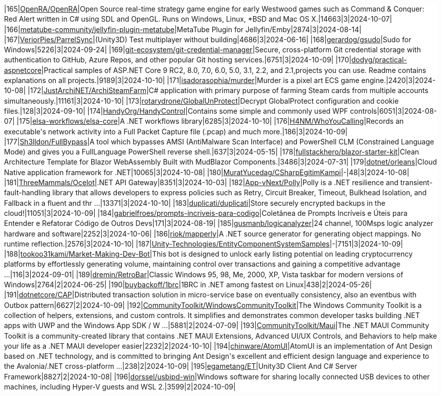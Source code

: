 |165|[OpenRA/OpenRA](https://github.com/OpenRA/OpenRA)|Open Source real-time strategy game engine for early Westwood games such as Command & Conquer: Red Alert written in C# using SDL and OpenGL. Runs on Windows, Linux, *BSD and Mac OS X.|14663|3|2024-10-07|
|166|[metatube-community/jellyfin-plugin-metatube](https://github.com/metatube-community/jellyfin-plugin-metatube)|MetaTube Plugin for Jellyfin/Emby|2874|3|2024-08-14|
|167|[VeriorPies/ParrelSync](https://github.com/VeriorPies/ParrelSync)|(Unity3D) Test multiplayer without building|4686|3|2024-06-16|
|168|[gerardog/gsudo](https://github.com/gerardog/gsudo)|Sudo for Windows|5226|3|2024-09-24|
|169|[git-ecosystem/git-credential-manager](https://github.com/git-ecosystem/git-credential-manager)|Secure, cross-platform Git credential storage with authentication to GitHub, Azure Repos, and other popular Git hosting services.|6751|3|2024-10-09|
|170|[dodyg/practical-aspnetcore](https://github.com/dodyg/practical-aspnetcore)|Practical samples of ASP.NET Core 9 RC2, 8.0, 7.0, 6.0, 5.0, 3.1, 2.2, and 2.1,projects you can use. Readme contains explanations on all projects.|9189|3|2024-10-10|
|171|[isadorasophia/murder](https://github.com/isadorasophia/murder)|Murder is a pixel art ECS game engine.|2420|3|2024-10-08|
|172|[JustArchiNET/ArchiSteamFarm](https://github.com/JustArchiNET/ArchiSteamFarm)|C# application with primary purpose of farming Steam cards from multiple accounts simultaneously.|11161|3|2024-10-10|
|173|[rotarydrone/GlobalUnProtect](https://github.com/rotarydrone/GlobalUnProtect)|Decrypt GlobalProtect configuration and cookie files.|128|3|2024-09-10|
|174|[HandyOrg/HandyControl](https://github.com/HandyOrg/HandyControl)|Contains some simple and commonly used WPF controls|6051|3|2024-08-07|
|175|[elsa-workflows/elsa-core](https://github.com/elsa-workflows/elsa-core)|A .NET workflows library|6285|3|2024-10-10|
|176|[H4NM/WhoYouCalling](https://github.com/H4NM/WhoYouCalling)|Records an executable's network activity into a Full Packet Capture file (.pcap) and much more.|186|3|2024-10-09|
|177|[Sh3lldon/FullBypass](https://github.com/Sh3lldon/FullBypass)|A tool which bypasses AMSI (AntiMalware Scan Interface) and PowerShell CLM (Constrained Language Mode) and gives you a FullLanguage PowerShell reverse shell.|637|3|2024-05-15|
|178|[fullstackhero/blazor-starter-kit](https://github.com/fullstackhero/blazor-starter-kit)|Clean Architecture Template for Blazor WebAssembly Built with MudBlazor Components.|3486|3|2024-07-31|
|179|[dotnet/orleans](https://github.com/dotnet/orleans)|Cloud Native application framework for .NET|10065|3|2024-10-08|
|180|[MuratYucedag/CSharpEgitimKampi](https://github.com/MuratYucedag/CSharpEgitimKampi)|-|48|3|2024-10-08|
|181|[ThreeMammals/Ocelot](https://github.com/ThreeMammals/Ocelot)|.NET API Gateway|8351|3|2024-10-03|
|182|[App-vNext/Polly](https://github.com/App-vNext/Polly)|Polly is a .NET resilience and transient-fault-handling library that allows developers to express policies such as Retry, Circuit Breaker, Timeout, Bulkhead Isolation, and Fallback in a fluent and thr ...|13371|3|2024-10-10|
|183|[duplicati/duplicati](https://github.com/duplicati/duplicati)|Store securely encrypted backups in the cloud!|11051|3|2024-10-09|
|184|[gabrielfroes/prompts-incriveis-para-codigo](https://github.com/gabrielfroes/prompts-incriveis-para-codigo)|Coletânea de Prompts Incríveis e Úteis para Entender e Refatorar Código de Outros Devs|171|3|2024-08-19|
|185|[gusmanb/logicanalyzer](https://github.com/gusmanb/logicanalyzer)|24 channel, 100Msps logic analyzer hardware and software|2252|3|2024-10-06|
|186|[riok/mapperly](https://github.com/riok/mapperly)|A .NET source generator for generating object mappings. No runtime reflection.|2576|3|2024-10-10|
|187|[Unity-Technologies/EntityComponentSystemSamples](https://github.com/Unity-Technologies/EntityComponentSystemSamples)|-|7151|3|2024-10-09|
|188|[tookoo31kami/Market-Making-Dev-Bot](https://github.com/tookoo31kami/Market-Making-Dev-Bot)|This bot is designed to unlock early listing potential on leading cryptocurrency platforms by effortlessly generating volume, maintaining control over transactions and gaining a competitive advantage  ...|116|3|2024-09-01|
|189|[dremin/RetroBar](https://github.com/dremin/RetroBar)|Classic Windows 95, 98, Me, 2000, XP, Vista taskbar for modern versions of Windows|2764|2|2024-06-25|
|190|[buybackoff/1brc](https://github.com/buybackoff/1brc)|1BRC in .NET among fastest on Linux|438|2|2024-05-26|
|191|[dotnetcore/CAP](https://github.com/dotnetcore/CAP)|Distributed transaction solution in micro-service base on eventually consistency, also an eventbus with Outbox pattern|6627|2|2024-10-09|
|192|[CommunityToolkit/WindowsCommunityToolkit](https://github.com/CommunityToolkit/WindowsCommunityToolkit)|The Windows Community Toolkit is a collection of helpers, extensions, and custom controls. It simplifies and demonstrates common developer tasks building .NET apps with UWP and the Windows App SDK / W ...|5881|2|2024-07-09|
|193|[CommunityToolkit/Maui](https://github.com/CommunityToolkit/Maui)|The .NET MAUI Community Toolkit is a community-created library that contains .NET MAUI Extensions, Advanced UI/UX Controls, and Behaviors to help make your life as a .NET MAUI developer easier|2232|2|2024-10-10|
|194|[chinware/AtomUI](https://github.com/chinware/AtomUI)|AtomUI is an implementation of Ant Design based on .NET technology, and is committed to bringing Ant Design's excellent and efficient design language and experience to the Avalonia/.NET cross-platform ...|238|2|2024-10-09|
|195|[egametang/ET](https://github.com/egametang/ET)|Unity3D Client And C# Server Framework|8827|2|2024-10-08|
|196|[dorssel/usbipd-win](https://github.com/dorssel/usbipd-win)|Windows software for sharing locally connected USB devices to other machines, including Hyper-V guests and WSL 2.|3599|2|2024-10-09|